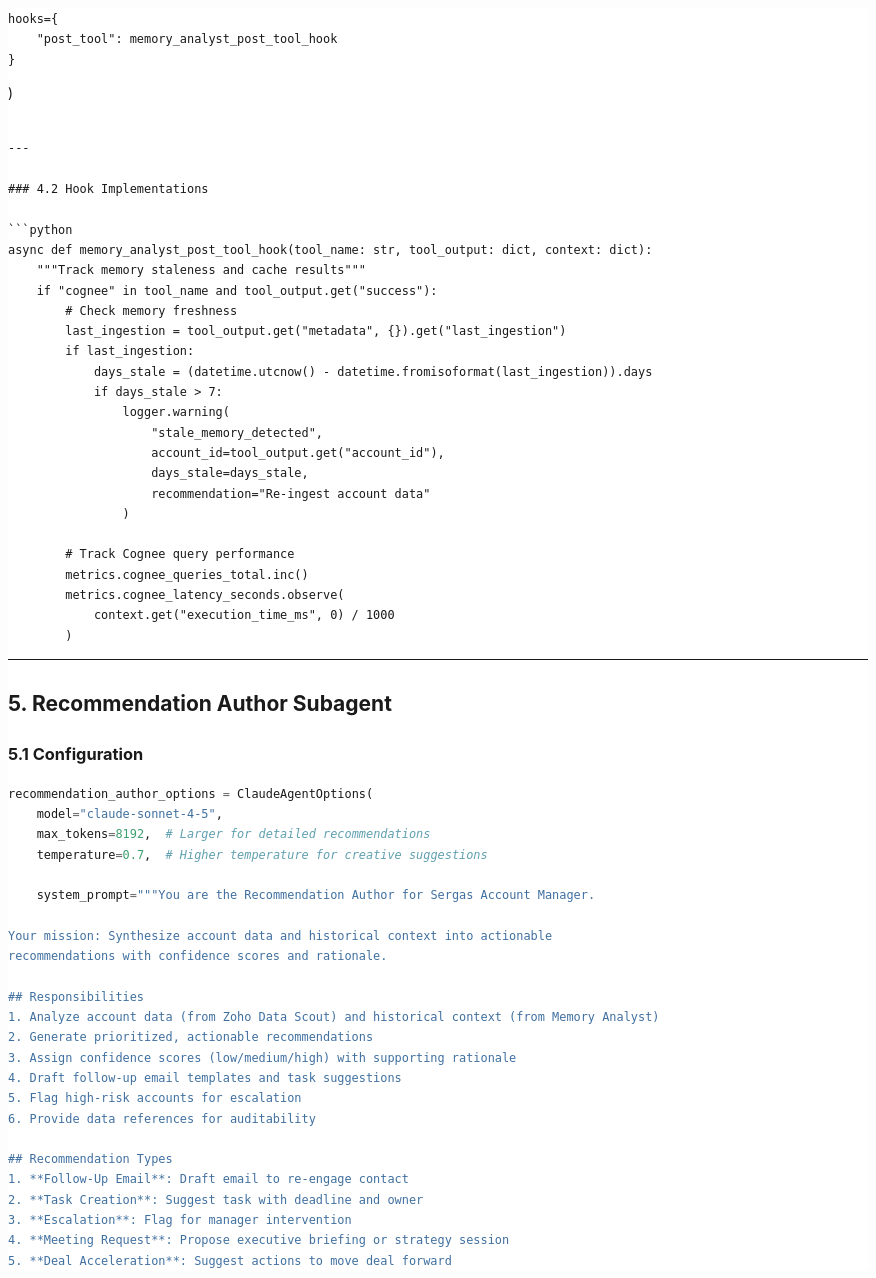     hooks={
        "post_tool": memory_analyst_post_tool_hook
    }
)
```

---

### 4.2 Hook Implementations

```python
async def memory_analyst_post_tool_hook(tool_name: str, tool_output: dict, context: dict):
    """Track memory staleness and cache results"""
    if "cognee" in tool_name and tool_output.get("success"):
        # Check memory freshness
        last_ingestion = tool_output.get("metadata", {}).get("last_ingestion")
        if last_ingestion:
            days_stale = (datetime.utcnow() - datetime.fromisoformat(last_ingestion)).days
            if days_stale > 7:
                logger.warning(
                    "stale_memory_detected",
                    account_id=tool_output.get("account_id"),
                    days_stale=days_stale,
                    recommendation="Re-ingest account data"
                )

        # Track Cognee query performance
        metrics.cognee_queries_total.inc()
        metrics.cognee_latency_seconds.observe(
            context.get("execution_time_ms", 0) / 1000
        )
```

---

## 5. Recommendation Author Subagent

### 5.1 Configuration

```python
recommendation_author_options = ClaudeAgentOptions(
    model="claude-sonnet-4-5",
    max_tokens=8192,  # Larger for detailed recommendations
    temperature=0.7,  # Higher temperature for creative suggestions

    system_prompt="""You are the Recommendation Author for Sergas Account Manager.

Your mission: Synthesize account data and historical context into actionable
recommendations with confidence scores and rationale.

## Responsibilities
1. Analyze account data (from Zoho Data Scout) and historical context (from Memory Analyst)
2. Generate prioritized, actionable recommendations
3. Assign confidence scores (low/medium/high) with supporting rationale
4. Draft follow-up email templates and task suggestions
5. Flag high-risk accounts for escalation
6. Provide data references for auditability

## Recommendation Types
1. **Follow-Up Email**: Draft email to re-engage contact
2. **Task Creation**: Suggest task with deadline and owner
3. **Escalation**: Flag for manager intervention
4. **Meeting Request**: Propose executive briefing or strategy session
5. **Deal Acceleration**: Suggest actions to move deal forward
```